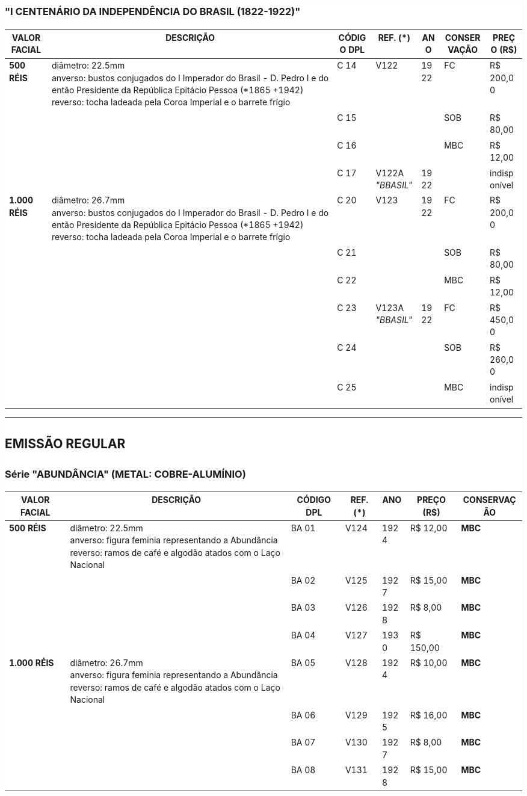 ### "I CENTENÁRIO DA INDEPENDÊNCIA DO BRASIL (1822-1922)"

| VALOR FACIAL   | DESCRIÇÃO                                                                                                                                                                                                              | CÓDIGO DPL | REF. (*)         | ANO  | CONSERVAÇÃO | PREÇO (R$)   |
| -------------- | ---------------------------------------------------------------------------------------------------------------------------------------------------------------------------------------------------------------------- | ---------- | ---------------- | ---- | ----------- | ------------ |
| **500 RÉIS**   | diâmetro: 22.5mm<br>anverso: bustos conjugados do I Imperador do Brasil - D. Pedro I e do então Presidente da República Epitácio Pessoa (*1865 +1942)<br>reverso: tocha ladeada pela Coroa Imperial e o barrete frígio | C 14       | V122             | 1922 | FC          | R$ 200,00    |
|                |                                                                                                                                                                                                                        | C 15       |                  |      | SOB         | R$ 80,00     |
|                |                                                                                                                                                                                                                        | C 16       |                  |      | MBC         | R$ 12,00     |
|                |                                                                                                                                                                                                                        | C 17       | V122A *"BBASIL"* | 1922 |             | indisponível |
| **1.000 RÉIS** | diâmetro: 26.7mm<br>anverso: bustos conjugados do I Imperador do Brasil - D. Pedro I e do então Presidente da República Epitácio Pessoa (*1865 +1942)<br>reverso: tocha ladeada pela Coroa Imperial e o barrete frígio | C 20       | V123             | 1922 | FC          | R$ 200,00    |
|                |                                                                                                                                                                                                                        | C 21       |                  |      | SOB         | R$ 80,00     |
|                |                                                                                                                                                                                                                        | C 22       |                  |      | MBC         | R$ 12,00     |
|                |                                                                                                                                                                                                                        | C 23       | V123A *"BBASIL"* | 1922 | FC          | R$ 450,00    |
|                |                                                                                                                                                                                                                        | C 24       |                  |      | SOB         | R$ 260,00    |
|                |                                                                                                                                                                                                                        | C 25       |                  |      | MBC         | indisponível |

---

## EMISSÃO REGULAR

### Série "ABUNDÂNCIA" (METAL: COBRE-ALUMÍNIO)

| VALOR FACIAL   | DESCRIÇÃO                                                                                                                             | CÓDIGO DPL | REF. (*) | ANO  | PREÇO (R$)   | CONSERVAÇÃO |
| -------------- | ------------------------------------------------------------------------------------------------------------------------------------- | ---------- | -------- | ---- | ------------ | ----------- |
| **500 RÉIS**   | diâmetro: 22.5mm<br>anverso: figura feminia representando a Abundância<br>reverso: ramos de café e algodão atados com o Laço Nacional | BA 01      | V124     | 1924 | R$ 12,00     | **MBC**     |
|                |                                                                                                                                       | BA 02      | V125     | 1927 | R$ 15,00     | **MBC**     |
|                |                                                                                                                                       | BA 03      | V126     | 1928 | R$ 8,00      | **MBC**     |
|                |                                                                                                                                       | BA 04      | V127     | 1930 | R$ 150,00    | **MBC**     |
| **1.000 RÉIS** | diâmetro: 26.7mm<br>anverso: figura feminia representando a Abundância<br>reverso: ramos de café e algodão atados com o Laço Nacional | BA 05      | V128     | 1924 | R$ 10,00     | **MBC**     |
|                |                                                                                                                                       | BA 06      | V129     | 1925 | R$ 16,00     | **MBC**     |
|                |                                                                                                                                       | BA 07      | V130     | 1927 | R$ 8,00      | **MBC**     |
|                |                                                                                                                                       | BA 08      | V131     | 1928 | R$ 15,00     | **MBC**     |